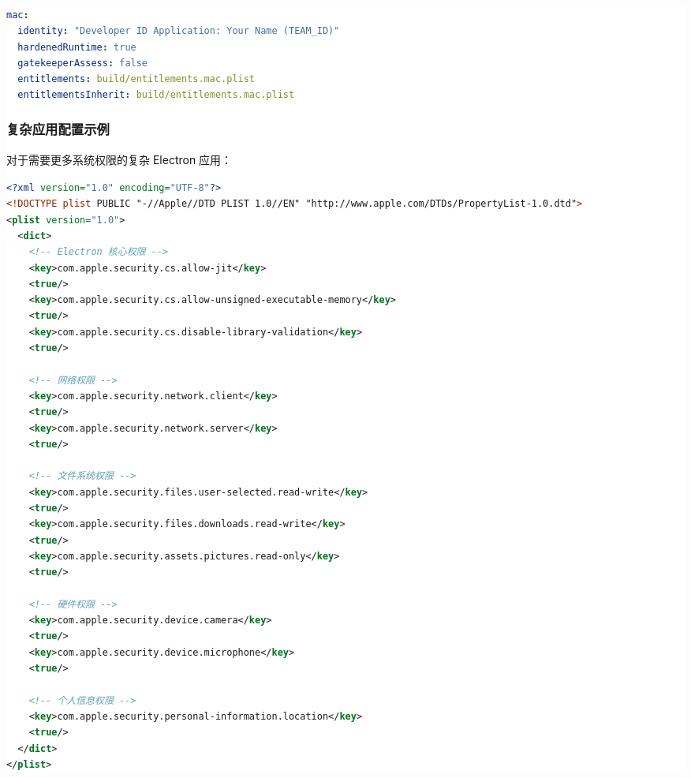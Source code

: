 ```yaml
mac:
  identity: "Developer ID Application: Your Name (TEAM_ID)"
  hardenedRuntime: true
  gatekeeperAssess: false
  entitlements: build/entitlements.mac.plist
  entitlementsInherit: build/entitlements.mac.plist
```

### 复杂应用配置示例

对于需要更多系统权限的复杂 Electron 应用：

```xml
<?xml version="1.0" encoding="UTF-8"?>
<!DOCTYPE plist PUBLIC "-//Apple//DTD PLIST 1.0//EN" "http://www.apple.com/DTDs/PropertyList-1.0.dtd">
<plist version="1.0">
  <dict>
    <!-- Electron 核心权限 -->
    <key>com.apple.security.cs.allow-jit</key>
    <true/>
    <key>com.apple.security.cs.allow-unsigned-executable-memory</key>
    <true/>
    <key>com.apple.security.cs.disable-library-validation</key>
    <true/>
    
    <!-- 网络权限 -->
    <key>com.apple.security.network.client</key>
    <true/>
    <key>com.apple.security.network.server</key>
    <true/>
    
    <!-- 文件系统权限 -->
    <key>com.apple.security.files.user-selected.read-write</key>
    <true/>
    <key>com.apple.security.files.downloads.read-write</key>
    <true/>
    <key>com.apple.security.assets.pictures.read-only</key>
    <true/>
    
    <!-- 硬件权限 -->
    <key>com.apple.security.device.camera</key>
    <true/>
    <key>com.apple.security.device.microphone</key>
    <true/>
    
    <!-- 个人信息权限 -->
    <key>com.apple.security.personal-information.location</key>
    <true/>
  </dict>
</plist>
```
